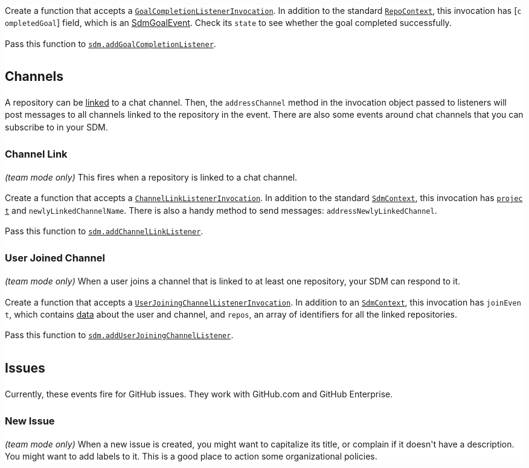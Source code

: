 Create a function that accepts a [`GoalCompletionListenerInvocation`](https://atomist.github.io/sdm/interfaces/_lib_api_listener_goalcompletionlistener_.goalcompletionlistenerinvocation.html). In addition to the standard [`RepoContext`][apidoc-repocontext],
this invocation has [`completedGoal`] field, which is an [SdmGoalEvent][apidoc-sdmgoalevent]. Check its `state` to see whether the goal completed successfully.

Pass this function to [`sdm.addGoalCompletionListener`](https://atomist.github.io/sdm/interfaces/_lib_api_machine_softwaredeliverymachine_.softwaredeliverymachine.html#addgoalcompletionlistener).

## Channels

A repository can be [linked](../user/lifecycle.md#linked-channels) to a chat channel.
Then, the `addressChannel` method in the invocation
object passed to listeners will post messages to all channels linked to the repository in the event.
There are also some events around chat channels that you can subscribe to in your SDM.

### Channel Link

*(team mode only)* This fires when a repository is linked to a chat channel.

Create a function that accepts a [`ChannelLinkListenerInvocation`](https://atomist.github.io/sdm/interfaces/_lib_api_listener_channellinklistenerinvocation_.channellinklistenerinvocation.html). In addition to the standard [`SdmContext`][apidoc-sdmcontext],
this invocation has [`project`](project.md) and `newlyLinkedChannelName`. There is also a handy
method to send messages: `addressNewlyLinkedChannel`.

Pass this function to [`sdm.addChannelLinkListener`](https://atomist.github.io/sdm/interfaces/_lib_api_machine_softwaredeliverymachine_.softwaredeliverymachine.html#addchannellinklistener).

### User Joined Channel

*(team mode only)* When a user joins a channel that is linked to at least one repository,
your SDM can respond to it.

Create a function that accepts a [`UserJoiningChannelListenerInvocation`](https://atomist.github.io/sdm/interfaces/_lib_api_listener_userjoiningchannellistener_.userjoiningchannellistenerinvocation.html). In addition to an [`SdmContext`][apidoc-sdmcontext],
this invocation has `joinEvent`, which contains [data](https://github.com/atomist/sdm/blob/master/lib/graphql/subscription/OnUserJoiningChannel.graphql)
 about the user and channel,
 and `repos`, an array of identifiers for all the linked repositories.

[apidoc-sdmcontext]: https://atomist.github.io/sdm/interfaces/_lib_api_context_sdmcontext_.sdmcontext.html (API doc for SdmContext)

Pass this function to [`sdm.addUserJoiningChannelListener`](https://atomist.github.io/sdm/interfaces/_lib_api_machine_softwaredeliverymachine_.softwaredeliverymachine.html#adduserjoiningchannellistener).

## Issues
Currently, these events fire for GitHub issues. They work with GitHub.com and GitHub Enterprise.

### New Issue

*(team mode only)* When a new issue is created, you might want to capitalize its title,
or complain if it doesn't have a description. You might want to add labels to it. This is a
good place to action some organizational policies.


[apidoc-repocontext]: https://atomist.github.io/sdm/interfaces/_lib_api_context_sdmcontext_.repocontext.html (APIDoc for RepoContext)
[apidoc-push-fragment]: https://atomist.github.io/sdm/modules/_lib_typings_types_.pushfields.html#fragment (API doc for push)
[apidoc-pushlistenerinvocation]: https://atomist.github.io/sdm/interfaces/_lib_api_listener_pushlistener_.pushlistenerinvocation.html (API Doc for PushListenerInvocation)
[apidoc-push-fragment]: https://atomist.github.io/sdm/modules/_lib_typings_types_.pushfields.html#fragment (API doc for push)
[apidoc-sdmgoalevent]: https://atomist.github.io/sdm/interfaces/_lib_api_goal_sdmgoalevent_.sdmgoalevent.html (API Doc for SDM Goal Event)
[issue-graphql]: https://github.com/atomist/sdm/blob/master/lib/graphql/subscription/OnIssueAction.graphql (GraphQL for OnIssueAction)
[apidoc-admincommunicationcontext]: https://atomist.github.io/sdm/interfaces/_lib_api_context_admincommunicationcontext_.admincommunicationcontext.html (API doc for AdminCommunicationContext)